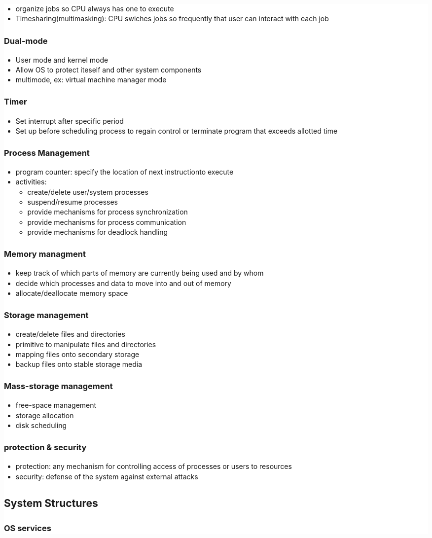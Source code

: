 + organize jobs so CPU always has one to execute
+ Timesharing(multimasking): CPU swiches jobs so frequently that user can interact with each job

### Dual-mode

+ User mode and kernel mode
+ Allow OS to protect iteself and other system components
+ multimode, ex: virtual machine manager mode

### Timer

+ Set interrupt after specific period
+ Set up before scheduling process to regain control or terminate program that exceeds allotted time

### Process Management

+ program counter: specify the location of next instructionto execute
+ activities:
  + create/delete user/system processes
  + suspend/resume processes
  + provide mechanisms for process synchronization
  + provide mechanisms for process communication
  + provide mechanisms for deadlock handling

### Memory managment

+ keep track of which parts of memory are currently being used and by whom
+ decide which processes and data to move into and out of memory
+ allocate/deallocate memory space

### Storage management

+ create/delete files and directories
+ primitive to manipulate files and directories
+ mapping files onto secondary storage
+ backup files onto stable storage media

### Mass-storage management

+ free-space management
+ storage allocation
+ disk scheduling

### protection & security

+ protection: any mechanism for controlling access of processes or users to resources
+ security: defense of the system against external attacks

## System Structures

### OS services
